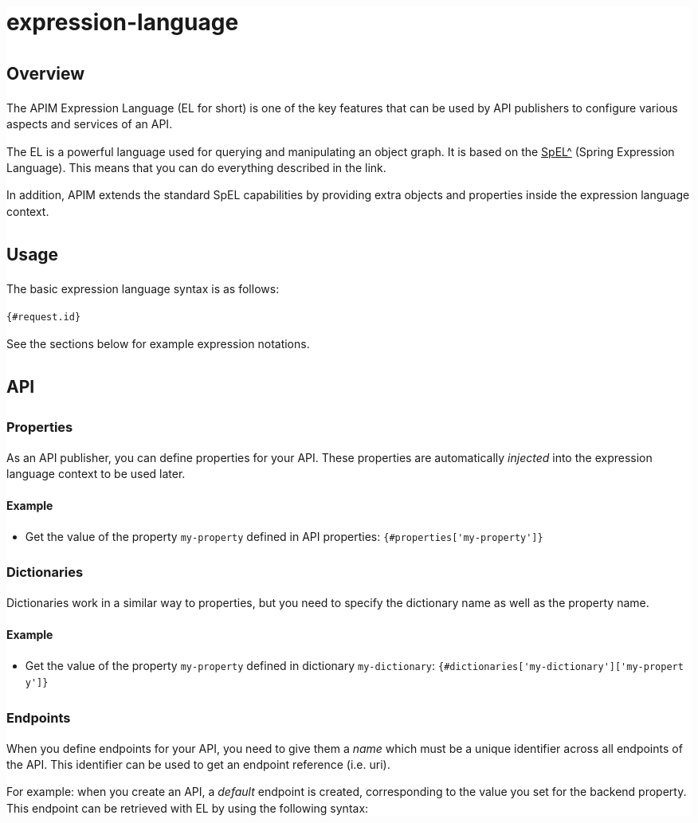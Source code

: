 # expression-language

## Overview

The APIM Expression Language (EL for short) is one of the key features that can be used by API publishers to configure various aspects and services of an API.

The EL is a powerful language used for querying and manipulating an object graph. It is based on the [SpEL^](http://docs.spring.io/spring/docs/current/spring-framework-reference/html/expressions.html) (Spring Expression Language). This means that you can do everything described in the link.

In addition, APIM extends the standard SpEL capabilities by providing extra objects and properties inside the expression language context.

## Usage

The basic expression language syntax is as follows:

`{#request.id}`

See the sections below for example expression notations.

## API

### Properties

As an API publisher, you can define properties for your API. These properties are automatically _injected_ into the expression language context to be used later.

#### Example

* Get the value of the property `my-property` defined in API properties: `{#properties['my-property']}`

### Dictionaries

Dictionaries work in a similar way to properties, but you need to specify the dictionary name as well as the property name.

#### Example

* Get the value of the property `my-property` defined in dictionary `my-dictionary`: `{#dictionaries['my-dictionary']['my-property']}`

### Endpoints

When you define endpoints for your API, you need to give them a _name_ which must be a unique identifier across all endpoints of the API. This identifier can be used to get an endpoint reference (i.e. uri).

For example: when you create an API, a _default_ endpoint is created, corresponding to the value you set for the backend property. This endpoint can be retrieved with EL by using the following syntax:

